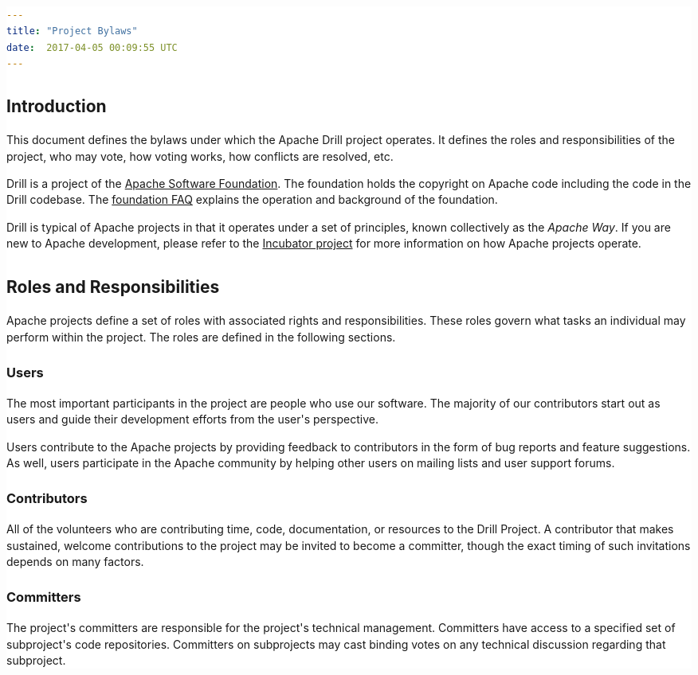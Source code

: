 ```yaml
---
title: "Project Bylaws"
date:  2017-04-05 00:09:55 UTC
---
```

## Introduction

This document defines the bylaws under which the Apache Drill project
operates. It defines the roles and responsibilities of the project, who may
vote, how voting works, how conflicts are resolved, etc.

Drill is a project of the [Apache Software
Foundation](http://www.apache.org/foundation/). The foundation holds the
copyright on Apache code including the code in the Drill codebase. The
[foundation FAQ](http://www.apache.org/foundation/faq.html) explains the
operation and background of the foundation.

Drill is typical of Apache projects in that it operates under a set of
principles, known collectively as the _Apache Way_. If you are new to Apache
development, please refer to the [Incubator
project](http://incubator.apache.org/) for more information on how Apache
projects operate.

## Roles and Responsibilities

Apache projects define a set of roles with associated rights and
responsibilities. These roles govern what tasks an individual may perform
within the project. The roles are defined in the following sections.

### Users

The most important participants in the project are people who use our
software. The majority of our contributors start out as users and guide their
development efforts from the user's perspective.

Users contribute to the Apache projects by providing feedback to contributors
in the form of bug reports and feature suggestions. As well, users participate
in the Apache community by helping other users on mailing lists and user
support forums.

### Contributors

All of the volunteers who are contributing time, code, documentation, or
resources to the Drill Project. A contributor that makes sustained, welcome
contributions to the project may be invited to become a committer, though the
exact timing of such invitations depends on many factors.

### Committers

The project's committers are responsible for the project's technical
management. Committers have access to a specified set of subproject's code
repositories. Committers on subprojects may cast binding votes on any
technical discussion regarding that subproject.
